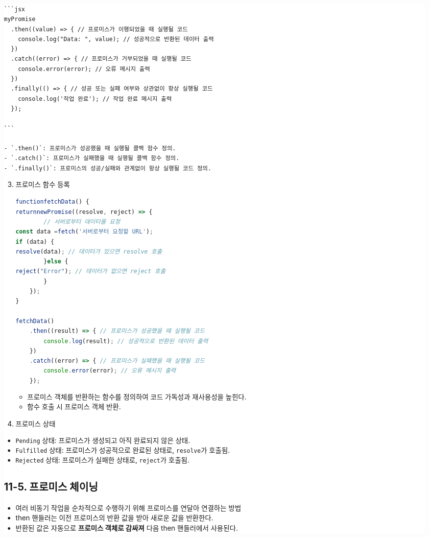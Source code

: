    ```jsx
    myPromise
      .then((value) => { // 프로미스가 이행되었을 때 실행될 코드
        console.log("Data: ", value); // 성공적으로 반환된 데이터 출력
      })
      .catch((error) => { // 프로미스가 거부되었을 때 실행될 코드
        console.error(error); // 오류 메시지 출력
      })
      .finally(() => { // 성공 또는 실패 여부와 상관없이 항상 실행될 코드
        console.log('작업 완료'); // 작업 완료 메시지 출력
      });
    
    ```
    
    - `.then()`: 프로미스가 성공했을 때 실행될 콜백 함수 정의.
    - `.catch()`: 프로미스가 실패했을 때 실행될 콜백 함수 정의.
    - `.finally()`: 프로미스의 성공/실패와 관계없이 항상 실행될 코드 정의.
3. 프로미스 함수 등록
    
    ```jsx
    functionfetchData() {
    returnnewPromise((resolve, reject) => {
            // 서버로부터 데이터를 요청
    const data =fetch('서버로부터 요청할 URL');
    if (data) {
    resolve(data); // 데이터가 있으면 resolve 호출
            }else {
    reject("Error"); // 데이터가 없으면 reject 호출
            }
        });
    }
    
    fetchData()
        .then((result) => { // 프로미스가 성공했을 때 실행될 코드
            console.log(result); // 성공적으로 반환된 데이터 출력
        })
        .catch((error) => { // 프로미스가 실패했을 때 실행될 코드
            console.error(error); // 오류 메시지 출력
        });
    
    ```
    
    - 프로미스 객체를 반환하는 함수를 정의하여 코드 가독성과 재사용성을 높힌다.
    - 함수 호출 시 프로미스 객체 반환.
4. 프로미스 상태
- `Pending` 상태: 프로미스가 생성되고 아직 완료되지 않은 상태.
- `Fulfilled` 상태: 프로미스가 성공적으로 완료된 상태로, `resolve`가 호출됨.
- `Rejected` 상태: 프로미스가 실패한 상태로, `reject`가 호출됨.

## 11-5. 프로미스 체이닝

- 여러 비동기 작업을 순차적으로 수행하기 위해 프로미스를 연달아 연결하는 방법
- then 핸들러는 이전 프로미스의 반환 값을 받아 새로운 값을 반환한다.
- 반환된 값은 자동으로 **프로미스 객체로 감싸져** 다음 then 핸들러에서 사용된다.
